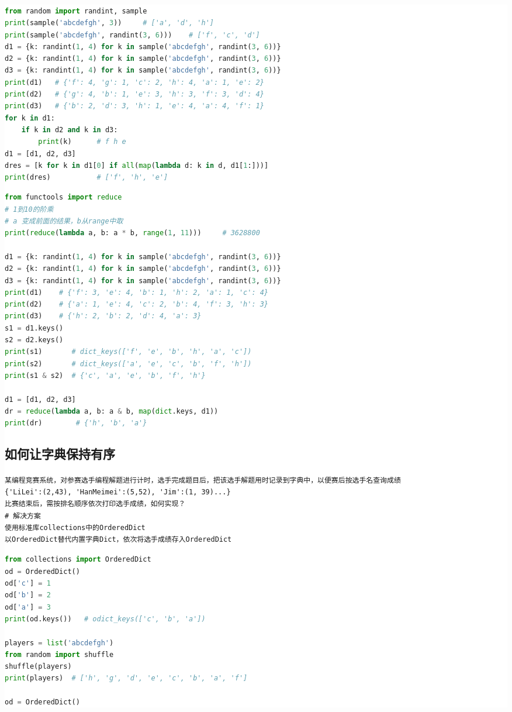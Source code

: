 ```python
from random import randint, sample
print(sample('abcdefgh', 3))     # ['a', 'd', 'h']
print(sample('abcdefgh', randint(3, 6)))    # ['f', 'c', 'd']
d1 = {k: randint(1, 4) for k in sample('abcdefgh', randint(3, 6))}
d2 = {k: randint(1, 4) for k in sample('abcdefgh', randint(3, 6))}
d3 = {k: randint(1, 4) for k in sample('abcdefgh', randint(3, 6))}
print(d1)   # {'f': 4, 'g': 1, 'c': 2, 'h': 4, 'a': 1, 'e': 2}
print(d2)   # {'g': 4, 'b': 1, 'e': 3, 'h': 3, 'f': 3, 'd': 4}
print(d3)   # {'b': 2, 'd': 3, 'h': 1, 'e': 4, 'a': 4, 'f': 1}
for k in d1:
    if k in d2 and k in d3:
        print(k)      # f h e
d1 = [d1, d2, d3]        
dres = [k for k in d1[0] if all(map(lambda d: k in d, d1[1:]))]
print(dres)           # ['f', 'h', 'e']
```

```python
from functools import reduce
# 1到10的阶乘  
# a 变成前面的结果，b从range中取
print(reduce(lambda a, b: a * b, range(1, 11)))     # 3628800

d1 = {k: randint(1, 4) for k in sample('abcdefgh', randint(3, 6))}
d2 = {k: randint(1, 4) for k in sample('abcdefgh', randint(3, 6))}
d3 = {k: randint(1, 4) for k in sample('abcdefgh', randint(3, 6))}
print(d1)    # {'f': 3, 'e': 4, 'b': 1, 'h': 2, 'a': 1, 'c': 4}
print(d2)    # {'a': 1, 'e': 4, 'c': 2, 'b': 4, 'f': 3, 'h': 3}
print(d3)    # {'h': 2, 'b': 2, 'd': 4, 'a': 3}
s1 = d1.keys()
s2 = d2.keys()
print(s1)       # dict_keys(['f', 'e', 'b', 'h', 'a', 'c'])
print(s2)       # dict_keys(['a', 'e', 'c', 'b', 'f', 'h'])
print(s1 & s2)  # {'c', 'a', 'e', 'b', 'f', 'h'}

d1 = [d1, d2, d3] 
dr = reduce(lambda a, b: a & b, map(dict.keys, d1))
print(dr)        # {'h', 'b', 'a'}
```

## 如何让字典保持有序

```shell
某编程竞赛系统，对参赛选手编程解题进行计时，选手完成题目后，把该选手解题用时记录到字典中，以便赛后按选手名查询成绩
{'LiLei':(2,43), 'HanMeimei':(5,52), 'Jim':(1, 39)...}
比赛结束后，需按排名顺序依次打印选手成绩，如何实现？
# 解决方案
使用标准库collections中的OrderedDict
以OrderedDict替代内置字典Dict，依次将选手成绩存入OrderedDict
```

```python
from collections import OrderedDict
od = OrderedDict()
od['c'] = 1
od['b'] = 2
od['a'] = 3
print(od.keys())   # odict_keys(['c', 'b', 'a'])

players = list('abcdefgh')
from random import shuffle
shuffle(players)
print(players)  # ['h', 'g', 'd', 'e', 'c', 'b', 'a', 'f']

od = OrderedDict()
```